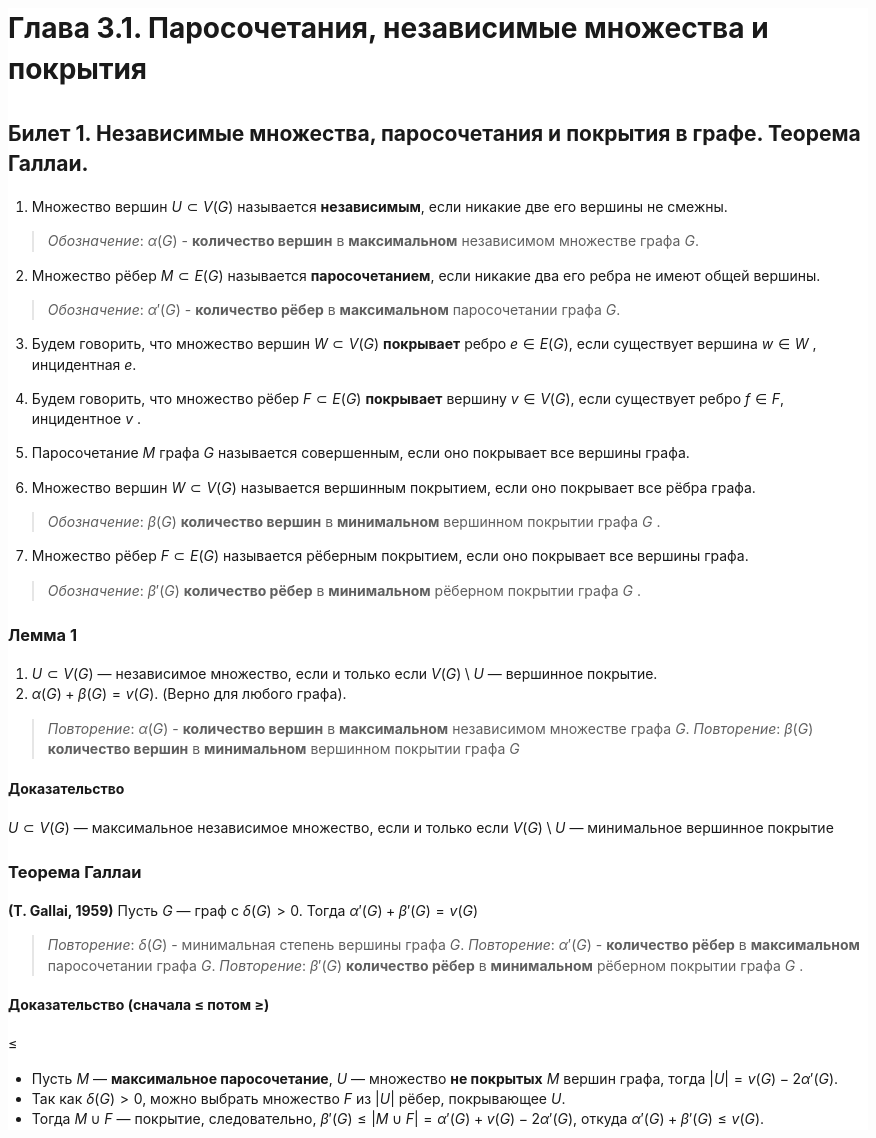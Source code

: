 ﻿# Глава 3.1. Паросочетания, независимые множества и покрытия

## Билет 1. Независимые множества, паросочетания и покрытия в графе. Теорема Галлаи.
1) Множество вершин $U\subset V(G)$ называется **независимым**, если никакие две его вершины не смежны.
> *Обозначение*: $\alpha(G)$  - **количество вершин** в **максимальном** независимом множестве графа $G$.

2) Множество рёбер $M \subset E(G)$ называется **паросочетанием**, если никакие два его ребра не имеют общей вершины.
> *Обозначение*: $\alpha'(G)$ - **количество рёбер** в **максимальном** паросочетании графа $G$.

3) Будем говорить, что множество вершин $W \subset V(G)$ **покрывает** ребро $e \in E(G)$, если существует вершина $w \in W$ , инцидентная $e$. 

4) Будем говорить, что множество рёбер $F \subset E(G)$ **покрывает** вершину $v \in V(G)$, если существует ребро $f \in F$, инцидентное $v$ .

5) Паросочетание $M$ графа $G$ называется совершенным, если оно покрывает все вершины графа.

6) Множество вершин $W \subset V(G)$ называется вершинным покрытием, если оно покрывает все рёбра графа.
> *Обозначение*: $\beta(G)$ **количество вершин** в **минимальном** вершинном покрытии графа $G$ .

7) Множество рёбер $F \subset E (G)$ называется рёберным покрытием, если оно покрывает все вершины графа.
> *Обозначение*: $\beta'(G)$ **количество рёбер** в **минимальном** рёберном покрытии графа $G$ .

### Лемма 1
1) $U \subset V (G)$ — независимое множество, если и только если $V (G)\setminus U$ — вершинное покрытие.
2) $\alpha(G) + \beta(G) = v(G)$. (Верно для любого графа).
> *Повторение*: $\alpha(G)$  - **количество вершин** в **максимальном** независимом множестве графа $G$.
>  *Повторение*: $\beta(G)$ **количество вершин** в **минимальном** вершинном покрытии графа $G$
#### Доказательство
$U \subset V (G)$ — максимальное независимое множество, если и только если $V (G)\setminus U$ — минимальное вершинное покрытие

### Теорема Галлаи
**(T. Gallai, 1959)** Пусть $G$ — граф с $\delta(G) > 0$. Тогда $\alpha'(G) + \beta'(G) = v(G)$
> *Повторение*: $\delta(G)$ - минимальная степень вершины графа $G$.
> *Повторение*: $\alpha'(G)$ - **количество рёбер** в **максимальном** паросочетании графа $G$.
> *Повторение*: $\beta'(G)$ **количество рёбер** в **минимальном** рёберном покрытии графа $G$ .
#### Доказательство (сначала $\leq$ потом $\geq$)
$\leq$
- Пусть $M$ — **максимальное паросочетание**, $U$ — множество **не покрытых** $M$ вершин графа, тогда $|U| = v (G) − 2\alpha'(G )$.
- Так как $\delta (G) > 0$, можно выбрать множество $F$ из $|U|$ рёбер, покрывающее $U$.
- Тогда $M \cup F$ — покрытие, следовательно, 
$\beta'(G) \leq |M \cup F | = \alpha'(G) + v(G) − 2\alpha'(G)$, откуда
$\alpha'(G) + \beta'(G) \leq v(G)$.
